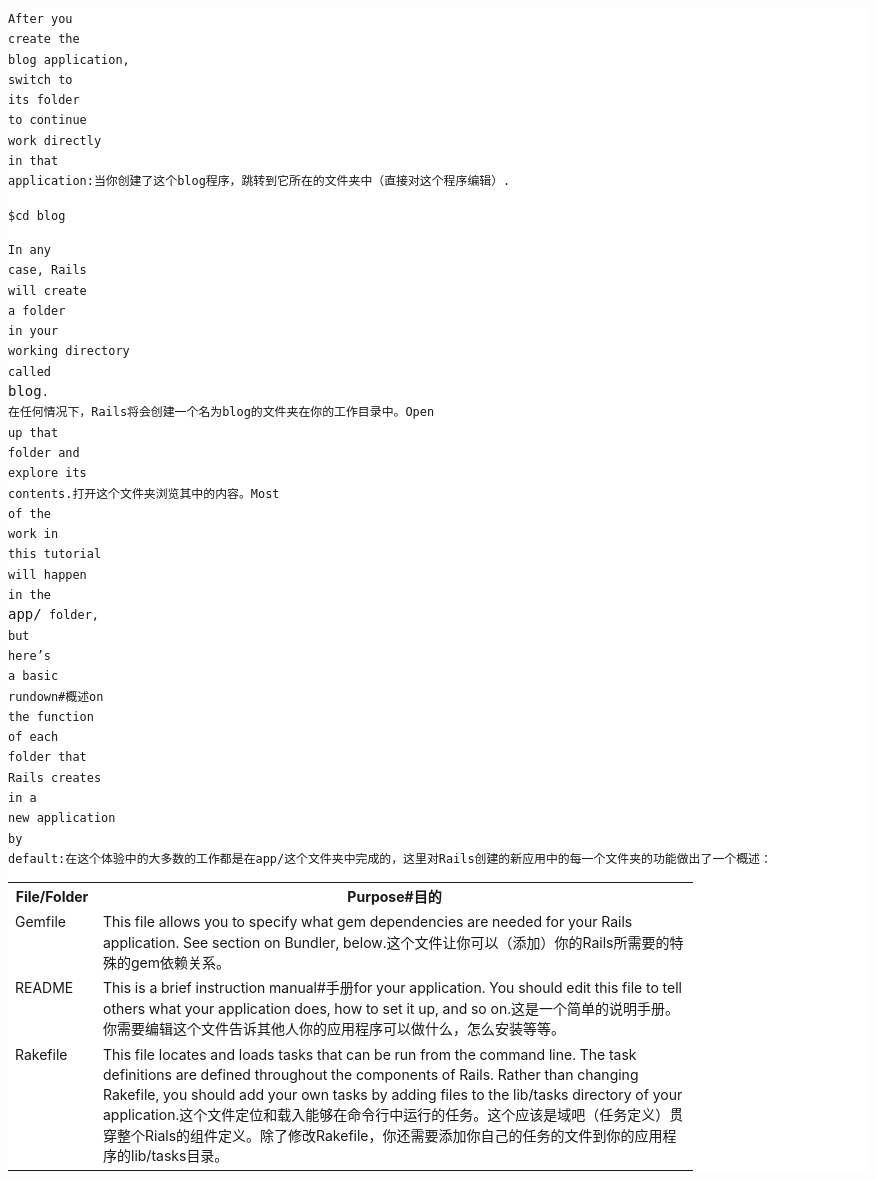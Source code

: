 <code>After</code><code> </code><code>you</code><code> </code><code>create</code><code> </code><code>the</code><code> </code><code>blog</code><code> </code><code>application,</code><code> </code><code>switch</code><code> </code><code>to</code><code> </code><code>its</code><code> </code><code>folder</code><code> </code><code>to</code><code> </code><code>continue</code><code> </code><code>work</code><code> </code><code>directly</code><code> </code><code>in</code><code> </code><code>that</code><code> </code><code>application:</code><span style="font-family: DejaVu Sans;"><code>当你创建了这个</code></span><code>blog</code><span style="font-family: DejaVu Sans;"><code>程序，跳转到它所在的文件夹中（直接对这个程序编辑）</code></span><code>.</code>

<code>$cd</code><code> </code><code>blog</code>

<code>In</code><code> </code><code>any</code><code> </code><code>case,</code><code> </code><code>Rails</code><code> </code><code>will</code><code> </code><code>create</code><code> </code><code>a</code><code> </code><code>folder</code><code> </code><code>in</code><code> </code><code>your</code><code> </code><code>working</code><code> </code><code>directory</code><code> </code><code>called</code><code> </code><tt>blog</tt><code>.</code><code> </code><span style="font-family: DejaVu Sans;"><code>在任何情况下，</code></span><code>Rails</code><span style="font-family: DejaVu Sans;"><code>将会创建一个名为</code></span><code>blog</code><span style="font-family: DejaVu Sans;"><code>的文件夹在你的工作目录中。</code></span><code>Open</code><code> </code><code>up</code><code> </code><code>that</code><code> </code><code>folder</code><code> </code><code>and</code><code> </code><code>explore</code><code> </code><code>its</code><code> </code><code>contents.</code><span style="font-family: DejaVu Sans;"><code>打开这个文件夹浏览其中的内容。</code><code></code></span><code>Most</code><code> </code><code>of</code><code> </code><code>the</code><code> </code><code>work</code><code> </code><code>in</code><code> </code><code>this</code><code> </code><code>tutorial</code><code> </code><code>will</code><code> </code><code>happen</code><code> </code><code>in</code><code> </code><code>the</code><code> </code><tt>app/</tt><code> </code><code>folder,</code><code> </code><code>but</code><code> </code><code>here</code><code>’</code><code>s</code><code> </code><code>a</code><code> </code><code>basic</code><code> </code><code>rundown#</code><span style="font-family: DejaVu Sans;"><code>概述</code><code></code></span><code>on</code><code> </code><code>the</code><code> </code><code>function</code><code> </code><code>of</code><code> </code><code>each</code><code> </code><code>folder</code><code> </code><code>that</code><code> </code><code>Rails</code><code> </code><code>creates</code><code> </code><code>in</code><code> </code><code>a</code><code> </code><code>new</code><code> </code><code>application</code><code> </code><code>by</code><code> </code><code>default:</code><span style="font-family: DejaVu Sans;"><code>在这个体验中的大多数的工作都是在</code></span><code>app/</code><span style="font-family: DejaVu Sans;"><code>这个文件夹中完成的，这里对</code></span><code>Rails</code><span style="font-family: DejaVu Sans;"><code>创建的新应用中的每一个文件夹的功能做出了一个概述：</code></span>
<table width="665" cellspacing="0" cellpadding="2"><colgroup> <col width="74" /> <col width="583" /> </colgroup>
<tbody>
<tr>
<th width="74">File/Folder</th>
<th width="583">Purpose#<span style="font-family: DejaVu Sans;">目的</span></th>
</tr>
<tr>
<td width="74">Gemfile</td>
<td width="583">This file allows you to specify what gem dependencies are needed for your Rails application. See section on Bundler, below.<span style="font-family: DejaVu Sans;">这个文件让你可以（添加）你的</span>Rails<span style="font-family: DejaVu Sans;">所需要的特殊的</span>gem<span style="font-family: DejaVu Sans;">依赖关系。</span></td>
</tr>
<tr>
<td width="74">README</td>
<td width="583">This is a brief instruction manual#<span style="font-family: DejaVu Sans;">手册</span>for your application. You should edit this file to tell others what your application does, how to set it up, and so on.<span style="font-family: DejaVu Sans;">这是一个简单的说明手册。你需要编辑这个文件告诉其他人你的应用程序可以做什么，怎么安装等等。</span></td>
</tr>
<tr>
<td width="74">Rakefile</td>
<td width="583">This file locates and loads tasks that can be run from the command line. The task definitions are defined throughout the components of Rails. Rather than changing Rakefile, you should add your own tasks by adding files to the lib/tasks directory of your application.<span style="font-family: DejaVu Sans;">这个文件定位和载入能够在命令行中运行的任务。这个应该是域吧（任务定义）贯穿整个</span>Rials<span style="font-family: DejaVu Sans;">的组件定义。除了修改</span>Rakefile<span style="font-family: DejaVu Sans;">，你还需要添加你自己的任务的文件到你的应用程序的</span>lib/tasks<span style="font-family: DejaVu Sans;">目录。</span></td>